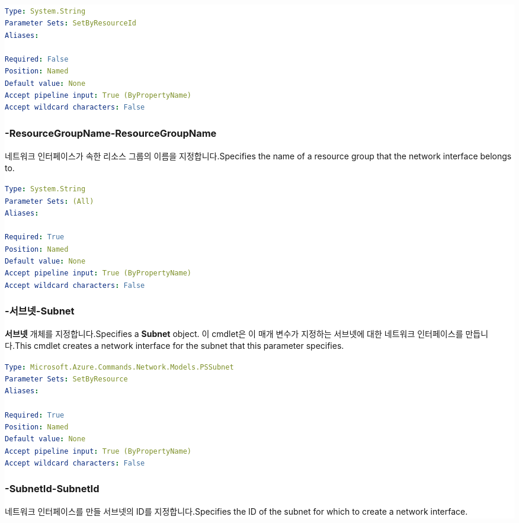 ```yaml
Type: System.String
Parameter Sets: SetByResourceId
Aliases:

Required: False
Position: Named
Default value: None
Accept pipeline input: True (ByPropertyName)
Accept wildcard characters: False
```

### <span data-ttu-id="4ec6b-175">-ResourceGroupName</span><span class="sxs-lookup"><span data-stu-id="4ec6b-175">-ResourceGroupName</span></span>
<span data-ttu-id="4ec6b-176">네트워크 인터페이스가 속한 리소스 그룹의 이름을 지정합니다.</span><span class="sxs-lookup"><span data-stu-id="4ec6b-176">Specifies the name of a resource group that the network interface belongs to.</span></span>

```yaml
Type: System.String
Parameter Sets: (All)
Aliases:

Required: True
Position: Named
Default value: None
Accept pipeline input: True (ByPropertyName)
Accept wildcard characters: False
```

### <span data-ttu-id="4ec6b-177">-서브넷</span><span class="sxs-lookup"><span data-stu-id="4ec6b-177">-Subnet</span></span>
<span data-ttu-id="4ec6b-178">**서브넷** 개체를 지정합니다.</span><span class="sxs-lookup"><span data-stu-id="4ec6b-178">Specifies a **Subnet** object.</span></span>
<span data-ttu-id="4ec6b-179">이 cmdlet은 이 매개 변수가 지정하는 서브넷에 대한 네트워크 인터페이스를 만듭니다.</span><span class="sxs-lookup"><span data-stu-id="4ec6b-179">This cmdlet creates a network interface for the subnet that this parameter specifies.</span></span>

```yaml
Type: Microsoft.Azure.Commands.Network.Models.PSSubnet
Parameter Sets: SetByResource
Aliases:

Required: True
Position: Named
Default value: None
Accept pipeline input: True (ByPropertyName)
Accept wildcard characters: False
```

### <span data-ttu-id="4ec6b-180">-SubnetId</span><span class="sxs-lookup"><span data-stu-id="4ec6b-180">-SubnetId</span></span>
<span data-ttu-id="4ec6b-181">네트워크 인터페이스를 만들 서브넷의 ID를 지정합니다.</span><span class="sxs-lookup"><span data-stu-id="4ec6b-181">Specifies the ID of the subnet for which to create a network interface.</span></span>
